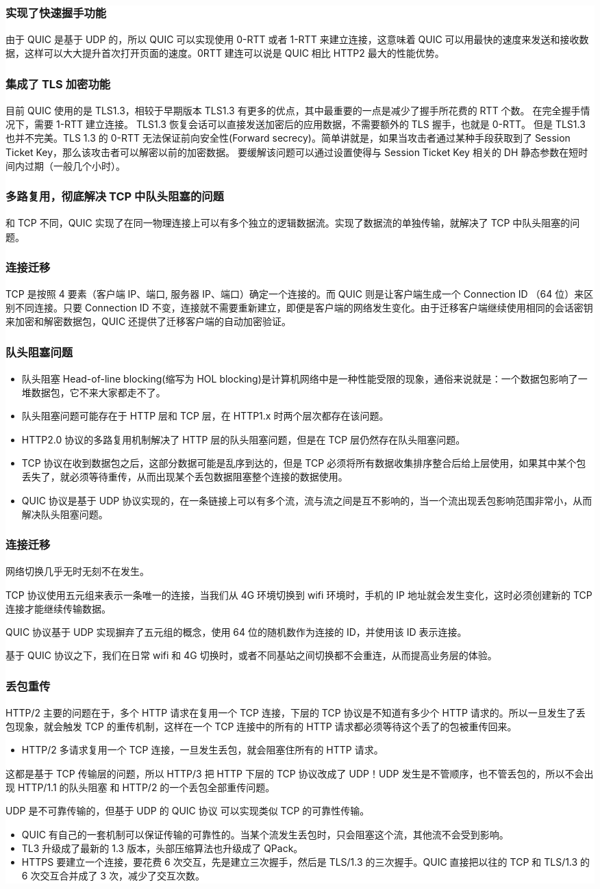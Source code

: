 ### 实现了快速握手功能

由于 QUIC 是基于 UDP 的，所以 QUIC 可以实现使用 0-RTT 或者 1-RTT 来建立连接，这意味着 QUIC 可以用最快的速度来发送和接收数据，这样可以大大提升首次打开页面的速度。0RTT 建连可以说是 QUIC 相比 HTTP2 最大的性能优势。

### 集成了 TLS 加密功能

目前 QUIC 使用的是 TLS1.3，相较于早期版本 TLS1.3 有更多的优点，其中最重要的一点是减少了握手所花费的 RTT 个数。
在完全握手情况下，需要 1-RTT 建立连接。 TLS1.3 恢复会话可以直接发送加密后的应用数据，不需要额外的 TLS 握手，也就是 0-RTT。
但是 TLS1.3 也并不完美。TLS 1.3 的 0-RTT 无法保证前向安全性(Forward secrecy)。简单讲就是，如果当攻击者通过某种手段获取到了 Session Ticket Key，那么该攻击者可以解密以前的加密数据。
要缓解该问题可以通过设置使得与 Session Ticket Key 相关的 DH 静态参数在短时间内过期（一般几个小时）。

### 多路复用，彻底解决 TCP 中队头阻塞的问题

和 TCP 不同，QUIC 实现了在同一物理连接上可以有多个独立的逻辑数据流。实现了数据流的单独传输，就解决了 TCP 中队头阻塞的问题。

### 连接迁移

TCP 是按照 4 要素（客户端 IP、端口, 服务器 IP、端口）确定一个连接的。而 QUIC 则是让客户端生成一个 Connection ID （64 位）来区别不同连接。只要 Connection ID 不变，连接就不需要重新建立，即便是客户端的网络发生变化。由于迁移客户端继续使用相同的会话密钥来加密和解密数据包，QUIC 还提供了迁移客户端的自动加密验证。

### 队头阻塞问题

- 队头阻塞 Head-of-line blocking(缩写为 HOL blocking)是计算机网络中是一种性能受限的现象，通俗来说就是：一个数据包影响了一堆数据包，它不来大家都走不了。

- 队头阻塞问题可能存在于 HTTP 层和 TCP 层，在 HTTP1.x 时两个层次都存在该问题。

- HTTP2.0 协议的多路复用机制解决了 HTTP 层的队头阻塞问题，但是在 TCP 层仍然存在队头阻塞问题。

- TCP 协议在收到数据包之后，这部分数据可能是乱序到达的，但是 TCP 必须将所有数据收集排序整合后给上层使用，如果其中某个包丢失了，就必须等待重传，从而出现某个丢包数据阻塞整个连接的数据使用。

- QUIC 协议是基于 UDP 协议实现的，在一条链接上可以有多个流，流与流之间是互不影响的，当一个流出现丢包影响范围非常小，从而解决队头阻塞问题。

### 连接迁移

网络切换几乎无时无刻不在发生。

TCP 协议使用五元组来表示一条唯一的连接，当我们从 4G 环境切换到 wifi 环境时，手机的 IP 地址就会发生变化，这时必须创建新的 TCP 连接才能继续传输数据。

QUIC 协议基于 UDP 实现摒弃了五元组的概念，使用 64 位的随机数作为连接的 ID，并使用该 ID 表示连接。

基于 QUIC 协议之下，我们在日常 wifi 和 4G 切换时，或者不同基站之间切换都不会重连，从而提高业务层的体验。

### 丢包重传

HTTP/2 主要的问题在于，多个 HTTP 请求在复用一个 TCP 连接，下层的 TCP 协议是不知道有多少个 HTTP 请求的。所以一旦发生了丢包现象，就会触发 TCP 的重传机制，这样在一个 TCP 连接中的所有的 HTTP 请求都必须等待这个丢了的包被重传回来。

- HTTP/2 多请求复用一个 TCP 连接，一旦发生丢包，就会阻塞住所有的 HTTP 请求。

这都是基于 TCP 传输层的问题，所以 HTTP/3 把 HTTP 下层的 TCP 协议改成了 UDP！UDP 发生是不管顺序，也不管丢包的，所以不会出现 HTTP/1.1 的队头阻塞 和 HTTP/2 的一个丢包全部重传问题。

UDP 是不可靠传输的，但基于 UDP 的 QUIC 协议 可以实现类似 TCP 的可靠性传输。

- QUIC 有自己的一套机制可以保证传输的可靠性的。当某个流发生丢包时，只会阻塞这个流，其他流不会受到影响。
- TL3 升级成了最新的 1.3 版本，头部压缩算法也升级成了 QPack。
- HTTPS 要建立一个连接，要花费 6 次交互，先是建立三次握手，然后是 TLS/1.3 的三次握手。QUIC 直接把以往的 TCP 和 TLS/1.3 的 6 次交互合并成了 3 次，减少了交互次数。
